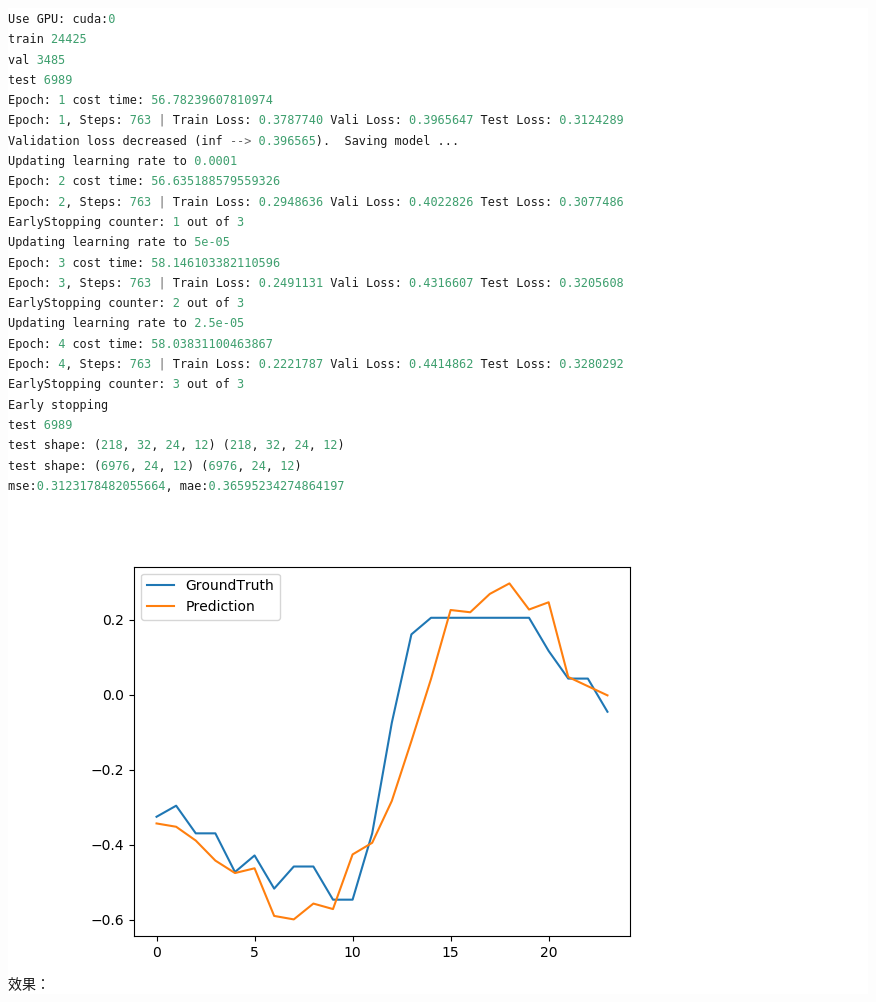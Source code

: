 ```python
Use GPU: cuda:0
train 24425
val 3485
test 6989
Epoch: 1 cost time: 56.78239607810974
Epoch: 1, Steps: 763 | Train Loss: 0.3787740 Vali Loss: 0.3965647 Test Loss: 0.3124289
Validation loss decreased (inf --> 0.396565).  Saving model ...
Updating learning rate to 0.0001
Epoch: 2 cost time: 56.635188579559326
Epoch: 2, Steps: 763 | Train Loss: 0.2948636 Vali Loss: 0.4022826 Test Loss: 0.3077486
EarlyStopping counter: 1 out of 3
Updating learning rate to 5e-05
Epoch: 3 cost time: 58.146103382110596
Epoch: 3, Steps: 763 | Train Loss: 0.2491131 Vali Loss: 0.4316607 Test Loss: 0.3205608
EarlyStopping counter: 2 out of 3
Updating learning rate to 2.5e-05
Epoch: 4 cost time: 58.03831100463867
Epoch: 4, Steps: 763 | Train Loss: 0.2221787 Vali Loss: 0.4414862 Test Loss: 0.3280292
EarlyStopping counter: 3 out of 3
Early stopping
test 6989
test shape: (218, 32, 24, 12) (218, 32, 24, 12)
test shape: (6976, 24, 12) (6976, 24, 12)
mse:0.3123178482055664, mae:0.36595234274864197
```

效果：
![asset_img](实验记录/2023-01-19-10-07-15.png)
